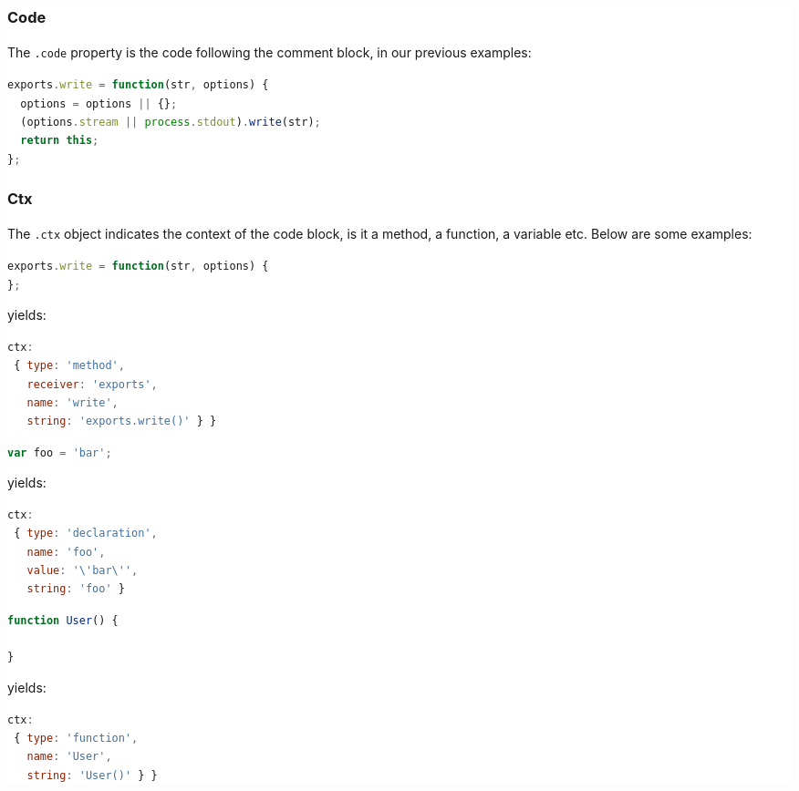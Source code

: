 ### Code

 The `.code` property is the code following the comment block, in our previous examples:

```js
exports.write = function(str, options) {
  options = options || {};
  (options.stream || process.stdout).write(str);
  return this;
};
```

### Ctx

  The `.ctx` object indicates the context of the code block, is it a method, a function,
  a variable etc. Below are some examples:

```js
exports.write = function(str, options) {
};
```

yields:

```js
ctx: 
 { type: 'method',
   receiver: 'exports',
   name: 'write',
   string: 'exports.write()' } }
```

```js
var foo = 'bar';
```

yields:

```js
ctx: 
 { type: 'declaration',
   name: 'foo',
   value: '\'bar\'',
   string: 'foo' }
```

```js
function User() {
  
}
```

yields:

```js
ctx: 
 { type: 'function',
   name: 'User',
   string: 'User()' } }
```
